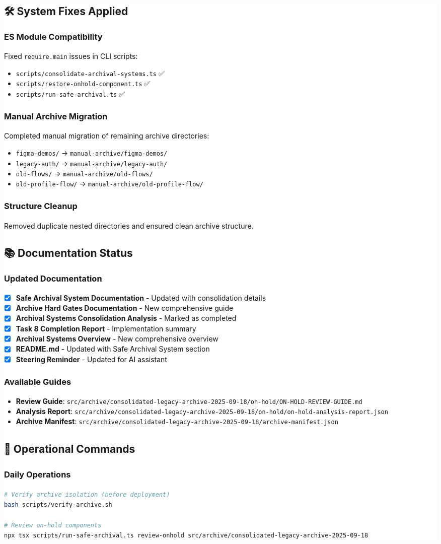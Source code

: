 ## 🛠️ System Fixes Applied

### ES Module Compatibility
Fixed `require.main` issues in CLI scripts:
- `scripts/consolidate-archival-systems.ts` ✅
- `scripts/restore-onhold-component.ts` ✅
- `scripts/run-safe-archival.ts` ✅

### Manual Archive Migration
Completed manual migration of remaining archive directories:
- `figma-demos/` → `manual-archive/figma-demos/`
- `legacy-auth/` → `manual-archive/legacy-auth/`
- `old-flows/` → `manual-archive/old-flows/`
- `old-profile-flow/` → `manual-archive/old-profile-flow/`

### Structure Cleanup
Removed duplicate nested directories and ensured clean archive structure.

## 📚 Documentation Status

### Updated Documentation
- [x] **Safe Archival System Documentation** - Updated with consolidation details
- [x] **Archive Hard Gates Documentation** - New comprehensive guide
- [x] **Archival Systems Consolidation Analysis** - Marked as completed
- [x] **Task 8 Completion Report** - Implementation summary
- [x] **Archival Systems Overview** - New comprehensive overview
- [x] **README.md** - Updated with Safe Archival System section
- [x] **Steering Reminder** - Updated for AI assistant

### Available Guides
- **Review Guide**: `src/archive/consolidated-legacy-archive-2025-09-18/on-hold/ON-HOLD-REVIEW-GUIDE.md`
- **Analysis Report**: `src/archive/consolidated-legacy-archive-2025-09-18/on-hold/on-hold-analysis-report.json`
- **Archive Manifest**: `src/archive/consolidated-legacy-archive-2025-09-18/archive-manifest.json`

## 🚀 Operational Commands

### Daily Operations
```bash
# Verify archive isolation (before deployment)
bash scripts/verify-archive.sh

# Review on-hold components
npx tsx scripts/run-safe-archival.ts review-onhold src/archive/consolidated-legacy-archive-2025-09-18
```
